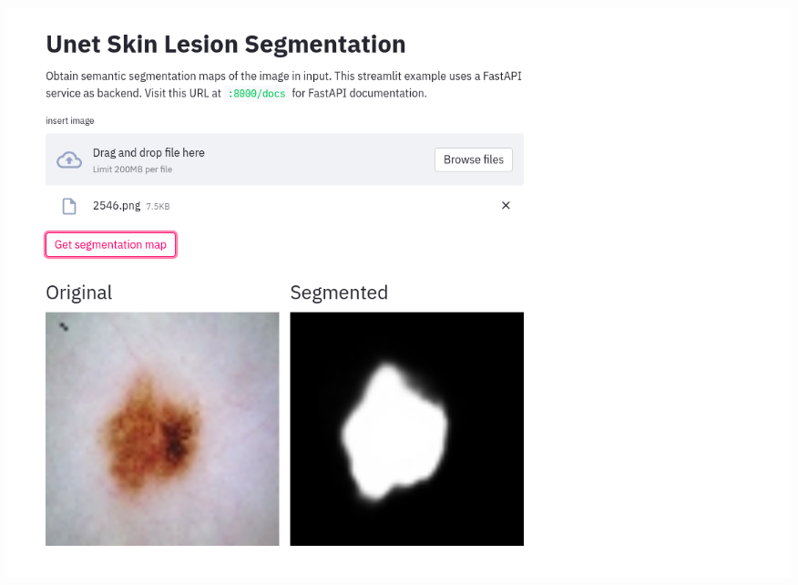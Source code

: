 <img src="https://github.com/duylebkHCM/SkinLesionSegmentation/blob/main/assets/exam2.png" alt="x2" width=600 />